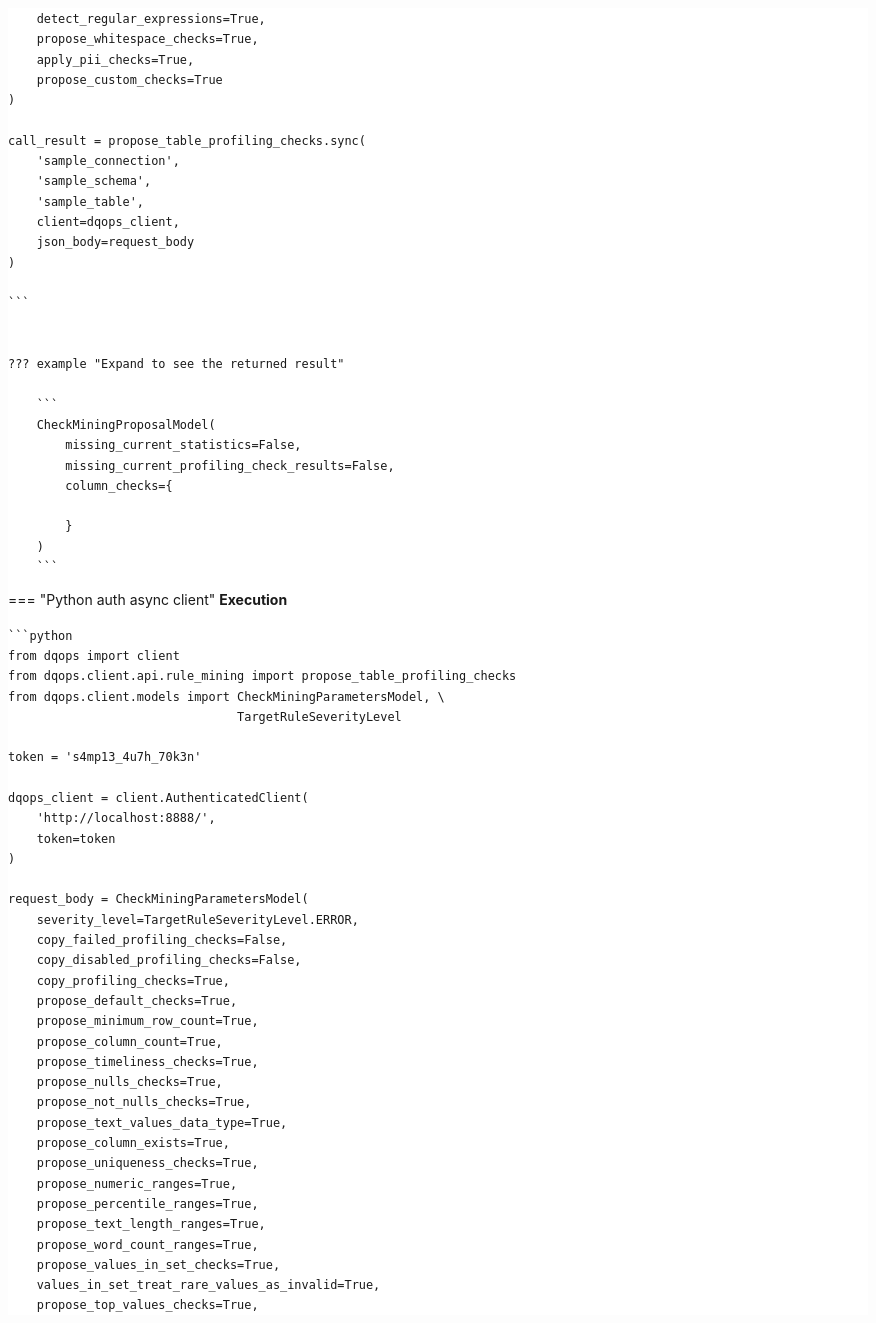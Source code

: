 		detect_regular_expressions=True,
		propose_whitespace_checks=True,
		apply_pii_checks=True,
		propose_custom_checks=True
	)
	
	call_result = propose_table_profiling_checks.sync(
	    'sample_connection',
	    'sample_schema',
	    'sample_table',
	    client=dqops_client,
	    json_body=request_body
	)
	
    ```

    
    ??? example "Expand to see the returned result"
    
        ```
        CheckMiningProposalModel(
			missing_current_statistics=False,
			missing_current_profiling_check_results=False,
			column_checks={
			
			}
		)
        ```
    
    
    


=== "Python auth async client"
    **Execution**

    ```python
    from dqops import client
	from dqops.client.api.rule_mining import propose_table_profiling_checks
	from dqops.client.models import CheckMiningParametersModel, \
	                                TargetRuleSeverityLevel
	
	token = 's4mp13_4u7h_70k3n'
	
	dqops_client = client.AuthenticatedClient(
	    'http://localhost:8888/',
	    token=token
	)
	
	request_body = CheckMiningParametersModel(
		severity_level=TargetRuleSeverityLevel.ERROR,
		copy_failed_profiling_checks=False,
		copy_disabled_profiling_checks=False,
		copy_profiling_checks=True,
		propose_default_checks=True,
		propose_minimum_row_count=True,
		propose_column_count=True,
		propose_timeliness_checks=True,
		propose_nulls_checks=True,
		propose_not_nulls_checks=True,
		propose_text_values_data_type=True,
		propose_column_exists=True,
		propose_uniqueness_checks=True,
		propose_numeric_ranges=True,
		propose_percentile_ranges=True,
		propose_text_length_ranges=True,
		propose_word_count_ranges=True,
		propose_values_in_set_checks=True,
		values_in_set_treat_rare_values_as_invalid=True,
		propose_top_values_checks=True,